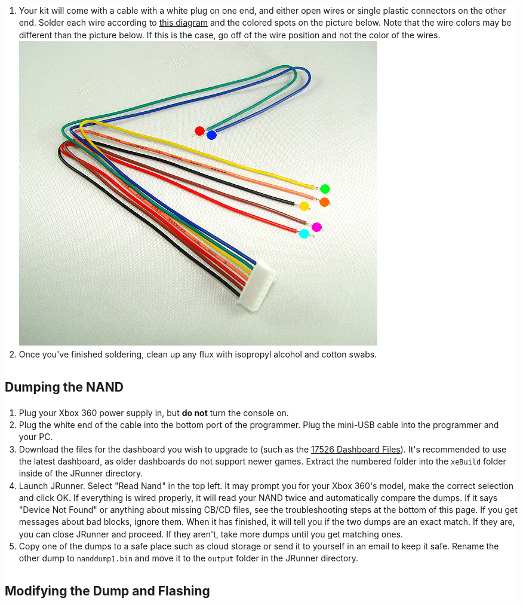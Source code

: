 1. Your kit will come with a cable with a white plug on one end, and either open wires or single plastic connectors on the other end. Solder each wire according to [this diagram](https://i.imgur.com/H0UBur2.jpg) and the colored spots on the picture below. Note that the wire colors  may be different than the picture below. If this is the case, go off of  the wire position and not the color of the wires. ![JR1](../../media/KhM9wPOs9_lFYzHwJpLqmY0CSCA86jXOVf54K-VklTM.png)
2. Once you've finished soldering, clean up any flux with isopropyl alcohol and cotton swabs.

## Dumping the NAND

1. Plug your Xbox 360 power supply in, but **do not** turn the console on.
2. Plug the white end of the cable into the bottom port of the  programmer. Plug the mini-USB cable into the programmer and your PC. 
3. Download the files for the dashboard you wish to upgrade to (such as the [17526 Dashboard Files](http://www.mediafire.com/file/vx321lyc0ng2r51/17526_dash_Jrunner.zip/file)). It's recommended to use the latest dashboard, as older dashboards do  not support newer games. Extract the numbered folder into the `xeBuild` folder inside of the JRunner directory.
4. Launch JRunner. Select "Read Nand" in the top left. It may prompt you for your Xbox 360's model, make the correct selection and click OK. If everything is wired properly, it will read your NAND twice and  automatically compare the dumps. If it says "Device Not Found" or  anything about missing CB/CD files, see the troubleshooting steps at the bottom of this page. If you get messages about bad blocks, ignore them. When it has finished, it will tell you if the two dumps are an exact  match. If they are, you can close JRunner and proceed. If they aren't,  take more dumps until you get matching ones.
5. Copy one of the dumps to a safe place such as cloud storage or  send it to yourself in an email to keep it safe. Rename the other dump  to `nanddump1.bin` and move it to the `output` folder in the JRunner directory.

## Modifying the Dump and Flashing
